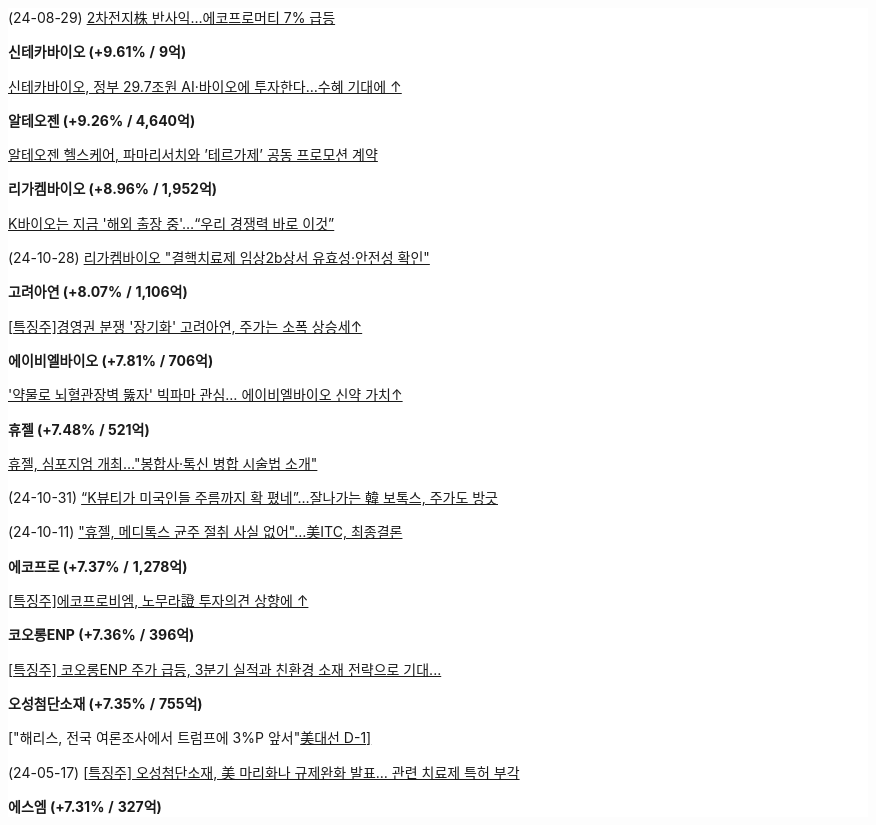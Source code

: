 (24-08-29) [2차전지株 반사익…에코프로머티 7% 급등](https://www.mk.co.kr/news/stock/11105038)

 

**신테카바이오 (+9.61%** **/** **9억)**

[신테카바이오, 정부 29.7조원 AI·바이오에 투자한다…수혜 기대에 ↑](http://news.mt.co.kr/mtview.php?no=2024110414465848340)

 

**알테오젠 (+9.26%** **/ 4,640억)**

[알테오젠 헬스케어, 파마리서치와 ’테르가제’ 공동 프로모션 계약](https://www.hankyung.com/article/202411047893i)

 

**리가켐바이오 (+8.96%** **/ 1,952억)**

[K바이오는 지금 '해외 출장 중'…“우리 경쟁력 바로 이것”](https://www.newsis.com/view/NISX20241101_0002943656)

(24-10-28) [리가켐바이오 "결핵치료제 임상2b상서 유효성·안전성 확인"](https://www.yna.co.kr/view/AKR20241028063700017?input=1195m)

 

**고려아연 (+8.07%** **/** **1,106억)**

[[특징주\]경영권 분쟁 '장기화' 고려아연, 주가는 소폭 상승세↑](https://view.asiae.co.kr/article/2024110410473607424)

 

**에이비엘바이오 (+7.81%** **/ 706억)**

['약물로 뇌혈관장벽 뚫자' 빅파마 관심… 에이비엘바이오 신약 가치↑](https://www.sedaily.com/NewsView/2DGPPE6LCE)

 

**휴젤 (+7.48%** **/ 521억)**

[휴젤, 심포지엄 개최…"봉합사·톡신 병합 시술법 소개"](https://www.newspim.com/news/view/20241104000048)

(24-10-31) [“K뷰티가 미국인들 주름까지 확 폈네”…잘나가는 韓 보톡스, 주가도 방긋](https://www.mk.co.kr/news/stock/11155279)

(24-10-11) ["휴젤, 메디톡스 균주 절취 사실 없어"…美ITC, 최종결론](https://www.newsis.com/view/NISX20241011_0002916053)

 

**에코프로 (+7.37%** **/** **1,278억)**

[[특징주\]에코프로비엠, 노무라證 투자의견 상향에 ↑](http://www.edaily.co.kr/news/newspath.asp?newsid=01886006639082440)

 

**코오롱ENP (+7.36%** **/** **396억)**

[[특징주\] 코오롱ENP 주가 급등, 3분기 실적과 친환경 소재 전략으로 기대...](https://www.widedaily.com/news/articleView.html?idxno=249914)

 

**오성첨단소재 (+7.35%** **/** **755억)**

["해리스, 전국 여론조사에서 트럼프에 3%P 앞서"[美대선 D-1\]](https://www.newsis.com/view/NISX20241104_0002944666)

(24-05-17) [[특징주\] 오성첨단소재, 美 마리화나 규제완화 발표… 관련 치료제 특허 부각](https://www.moneys.co.kr/article/2024051714061786738)

 

**에스엠 (+7.31%** **/** **327억)**
